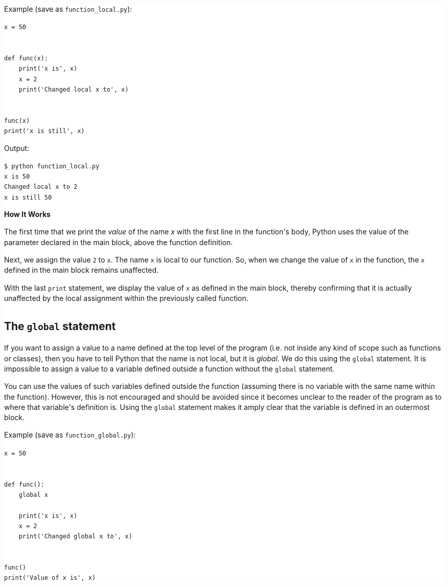 Example (save as `function_local.py`):

```
x = 50


def func(x):
    print('x is', x)
    x = 2
    print('Changed local x to', x)


func(x)
print('x is still', x)
```

Output:

```
$ python function_local.py
x is 50
Changed local x to 2
x is still 50
```

**How It Works**

The first time that we print the _value_ of the name _x_ with the first line in the function's body, Python uses the value of the parameter declared in the main block, above the function definition.

Next, we assign the value `2` to `x`. The name `x` is local to our function. So, when we change the value of `x` in the function, the `x` defined in the main block remains unaffected.

With the last `print` statement, we display the value of `x` as defined in the main block, thereby confirming that it is actually unaffected by the local assignment within the previously called function.

## The `global` statement

If you want to assign a value to a name defined at the top level of the program (i.e. not inside any kind of scope such as functions or classes), then you have to tell Python that the name is not local, but it is _global_. We do this using the `global` statement. It is impossible to assign a value to a variable defined outside a function without the `global` statement.

You can use the values of such variables defined outside the function (assuming there is no variable with the same name within the function). However, this is not encouraged and should be avoided since it becomes unclear to the reader of the program as to where that variable's definition is. Using the `global` statement makes it amply clear that the variable is defined in an outermost block.

Example (save as `function_global.py`):

```
x = 50


def func():
    global x

    print('x is', x)
    x = 2
    print('Changed global x to', x)


func()
print('Value of x is', x)
```
